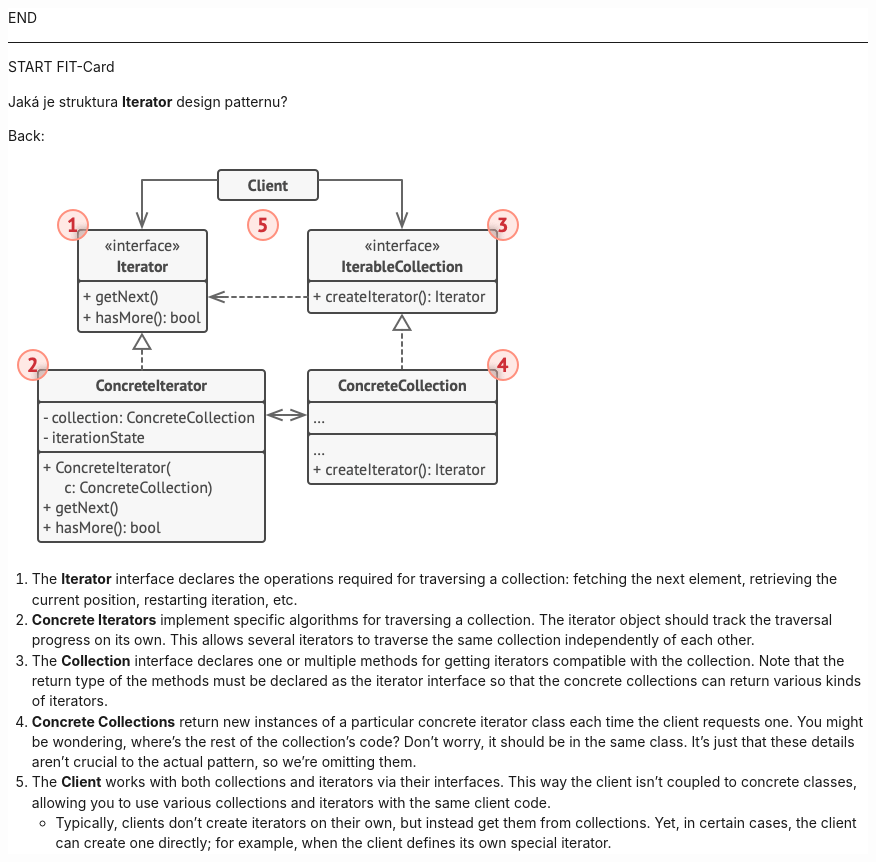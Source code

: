 
END

---

START
FIT-Card

Jaká je struktura **Iterator** design patternu?

Back:

![](../../../Assets/Pasted%20image%2020250130111712.png)

1. The **Iterator** interface declares the operations required for traversing a collection: fetching the next element, retrieving the current position, restarting iteration, etc.
2. **Concrete Iterators** implement specific algorithms for traversing a collection. The iterator object should track the traversal progress on its own. This allows several iterators to traverse the same collection independently of each other.
3. The **Collection** interface declares one or multiple methods for getting iterators compatible with the collection. Note that the return type of the methods must be declared as the iterator interface so that the concrete collections can return various kinds of iterators.
4. **Concrete Collections** return new instances of a particular concrete iterator class each time the client requests one. You might be wondering, where’s the rest of the collection’s code? Don’t worry, it should be in the same class. It’s just that these details aren’t crucial to the actual pattern, so we’re omitting them.
5. The **Client** works with both collections and iterators via their interfaces. This way the client isn’t coupled to concrete classes, allowing you to use various collections and iterators with the same client code.
   - Typically, clients don’t create iterators on their own, but instead get them from collections. Yet, in certain cases, the client can create one directly; for example, when the client defines its own special iterator.


